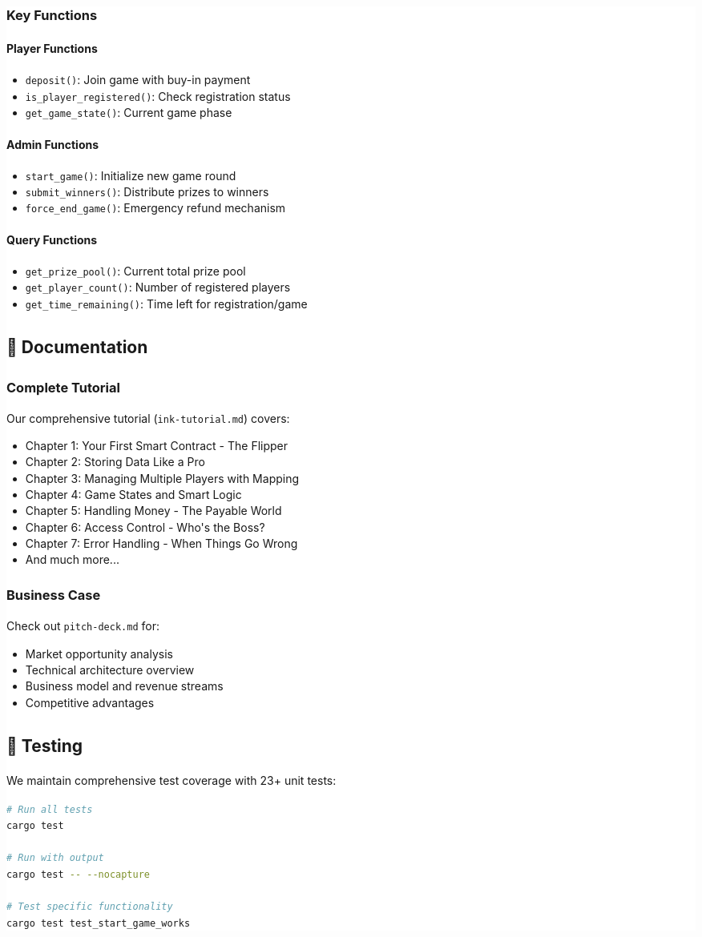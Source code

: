 ### Key Functions

#### Player Functions
- `deposit()`: Join game with buy-in payment
- `is_player_registered()`: Check registration status
- `get_game_state()`: Current game phase

#### Admin Functions
- `start_game()`: Initialize new game round
- `submit_winners()`: Distribute prizes to winners
- `force_end_game()`: Emergency refund mechanism

#### Query Functions
- `get_prize_pool()`: Current total prize pool
- `get_player_count()`: Number of registered players
- `get_time_remaining()`: Time left for registration/game

## 📖 Documentation

### Complete Tutorial
Our comprehensive tutorial (`ink-tutorial.md`) covers:
- Chapter 1: Your First Smart Contract - The Flipper
- Chapter 2: Storing Data Like a Pro
- Chapter 3: Managing Multiple Players with Mapping
- Chapter 4: Game States and Smart Logic
- Chapter 5: Handling Money - The Payable World
- Chapter 6: Access Control - Who's the Boss?
- Chapter 7: Error Handling - When Things Go Wrong
- And much more...

### Business Case
Check out `pitch-deck.md` for:
- Market opportunity analysis
- Technical architecture overview
- Business model and revenue streams
- Competitive advantages

## 🧪 Testing

We maintain comprehensive test coverage with 23+ unit tests:

```bash
# Run all tests
cargo test

# Run with output
cargo test -- --nocapture

# Test specific functionality
cargo test test_start_game_works
```
